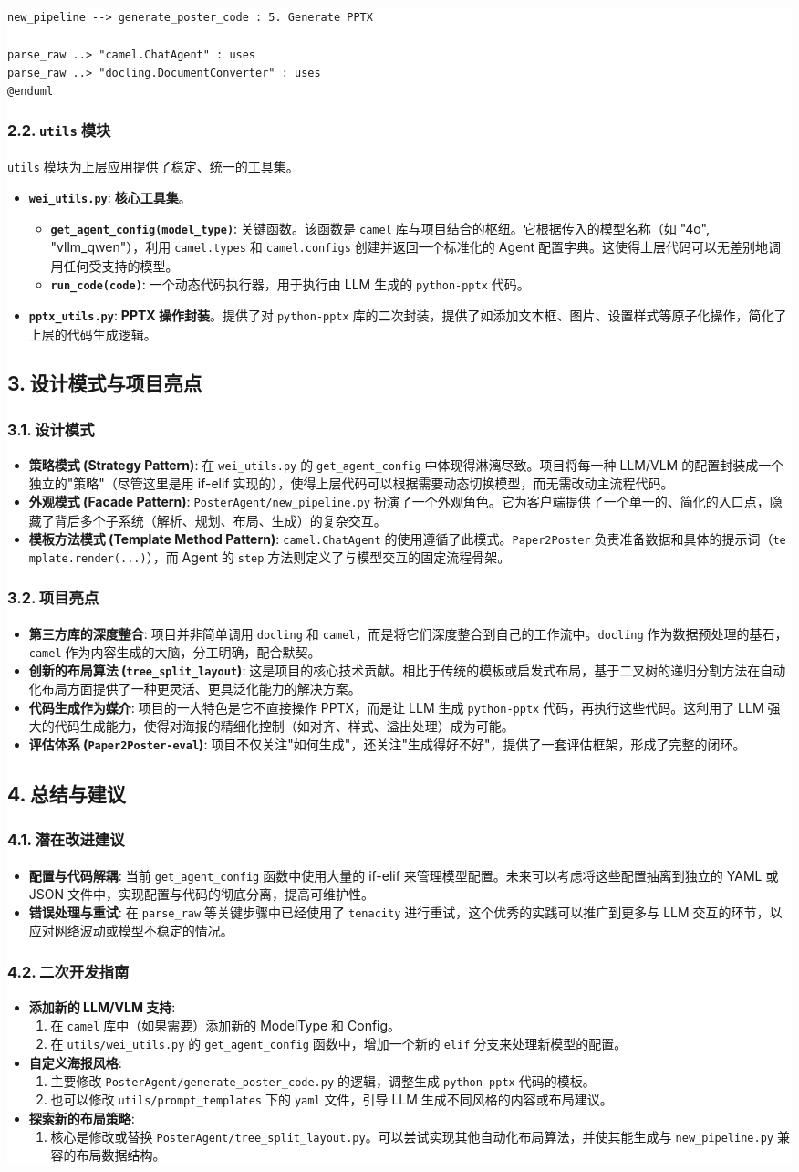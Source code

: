 ```plantuml
new_pipeline --> generate_poster_code : 5. Generate PPTX

parse_raw ..> "camel.ChatAgent" : uses
parse_raw ..> "docling.DocumentConverter" : uses
@enduml
```

### 2.2. `utils` 模块
`utils` 模块为上层应用提供了稳定、统一的工具集。

- **`wei_utils.py`**: **核心工具集**。
    - **`get_agent_config(model_type)`**: 关键函数。该函数是 `camel` 库与项目结合的枢纽。它根据传入的模型名称（如 "4o", "vllm_qwen"），利用 `camel.types` 和 `camel.configs` 创建并返回一个标准化的 Agent 配置字典。这使得上层代码可以无差别地调用任何受支持的模型。
    - **`run_code(code)`**: 一个动态代码执行器，用于执行由 LLM 生成的 `python-pptx` 代码。

- **`pptx_utils.py`**: **PPTX 操作封装**。提供了对 `python-pptx` 库的二次封装，提供了如添加文本框、图片、设置样式等原子化操作，简化了上层的代码生成逻辑。

## 3. 设计模式与项目亮点

### 3.1. 设计模式
- **策略模式 (Strategy Pattern)**: 在 `wei_utils.py` 的 `get_agent_config` 中体现得淋漓尽致。项目将每一种 LLM/VLM 的配置封装成一个独立的"策略"（尽管这里是用 if-elif 实现的），使得上层代码可以根据需要动态切换模型，而无需改动主流程代码。
- **外观模式 (Facade Pattern)**: `PosterAgent/new_pipeline.py` 扮演了一个外观角色。它为客户端提供了一个单一的、简化的入口点，隐藏了背后多个子系统（解析、规划、布局、生成）的复杂交互。
- **模板方法模式 (Template Method Pattern)**: `camel.ChatAgent` 的使用遵循了此模式。`Paper2Poster` 负责准备数据和具体的提示词（`template.render(...)`），而 Agent 的 `step` 方法则定义了与模型交互的固定流程骨架。

### 3.2. 项目亮点
- **第三方库的深度整合**: 项目并非简单调用 `docling` 和 `camel`，而是将它们深度整合到自己的工作流中。`docling` 作为数据预处理的基石，`camel` 作为内容生成的大脑，分工明确，配合默契。
- **创新的布局算法 (`tree_split_layout`)**: 这是项目的核心技术贡献。相比于传统的模板或启发式布局，基于二叉树的递归分割方法在自动化布局方面提供了一种更灵活、更具泛化能力的解决方案。
- **代码生成作为媒介**: 项目的一大特色是它不直接操作 PPTX，而是让 LLM 生成 `python-pptx` 代码，再执行这些代码。这利用了 LLM 强大的代码生成能力，使得对海报的精细化控制（如对齐、样式、溢出处理）成为可能。
- **评估体系 (`Paper2Poster-eval`)**: 项目不仅关注"如何生成"，还关注"生成得好不好"，提供了一套评估框架，形成了完整的闭环。

## 4. 总结与建议

### 4.1. 潜在改进建议
- **配置与代码解耦**: 当前 `get_agent_config` 函数中使用大量的 if-elif 来管理模型配置。未来可以考虑将这些配置抽离到独立的 YAML 或 JSON 文件中，实现配置与代码的彻底分离，提高可维护性。
- **错误处理与重试**: 在 `parse_raw` 等关键步骤中已经使用了 `tenacity` 进行重试，这个优秀的实践可以推广到更多与 LLM 交互的环节，以应对网络波动或模型不稳定的情况。

### 4.2. 二次开发指南
- **添加新的 LLM/VLM 支持**:
  1. 在 `camel` 库中（如果需要）添加新的 ModelType 和 Config。
  2. 在 `utils/wei_utils.py` 的 `get_agent_config` 函数中，增加一个新的 `elif` 分支来处理新模型的配置。
- **自定义海报风格**:
  1. 主要修改 `PosterAgent/generate_poster_code.py` 的逻辑，调整生成 `python-pptx` 代码的模板。
  2. 也可以修改 `utils/prompt_templates` 下的 `yaml` 文件，引导 LLM 生成不同风格的内容或布局建议。
- **探索新的布局策略**:
  1. 核心是修改或替换 `PosterAgent/tree_split_layout.py`。可以尝试实现其他自动化布局算法，并使其能生成与 `new_pipeline.py` 兼容的布局数据结构。
